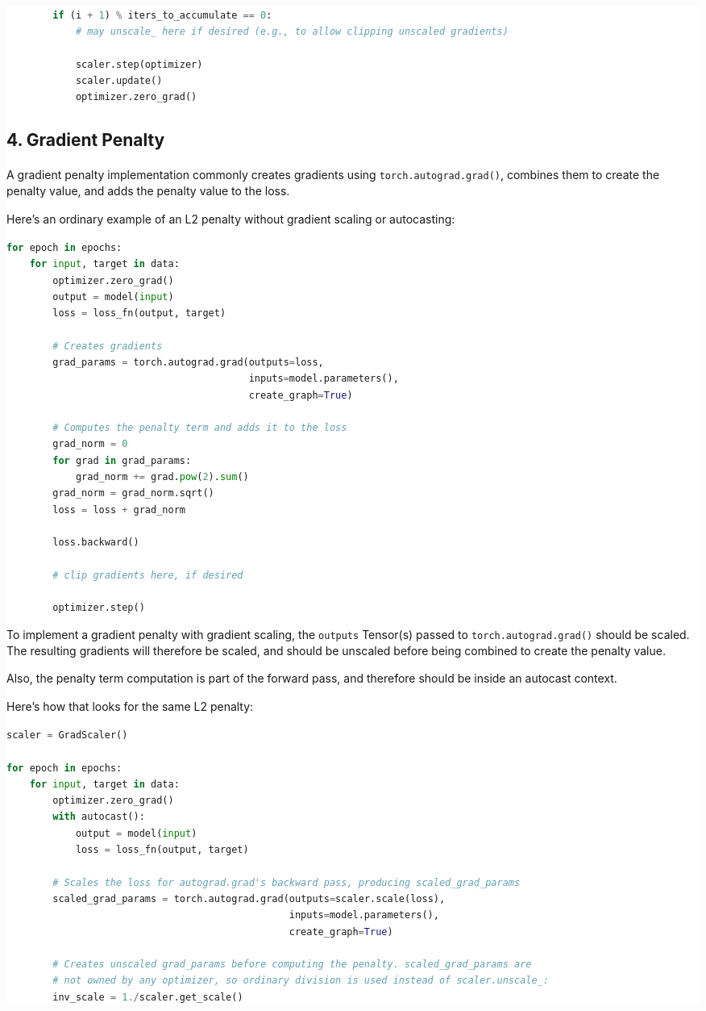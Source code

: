 ```python
        if (i + 1) % iters_to_accumulate == 0:
            # may unscale_ here if desired (e.g., to allow clipping unscaled gradients)

            scaler.step(optimizer)
            scaler.update()
            optimizer.zero_grad()
```

## 4. Gradient Penalty

A gradient penalty implementation commonly creates gradients using ```torch.autograd.grad()```, combines them to create the penalty value, and adds the penalty value to the loss.

Here’s an ordinary example of an L2 penalty without gradient scaling or autocasting:
```python
for epoch in epochs:
    for input, target in data:
        optimizer.zero_grad()
        output = model(input)
        loss = loss_fn(output, target)

        # Creates gradients
        grad_params = torch.autograd.grad(outputs=loss,
                                          inputs=model.parameters(),
                                          create_graph=True)

        # Computes the penalty term and adds it to the loss
        grad_norm = 0
        for grad in grad_params:
            grad_norm += grad.pow(2).sum()
        grad_norm = grad_norm.sqrt()
        loss = loss + grad_norm

        loss.backward()

        # clip gradients here, if desired

        optimizer.step()
```
To implement a gradient penalty with gradient scaling, the ```outputs``` Tensor(s) passed to ```torch.autograd.grad()``` should be scaled. The resulting gradients will therefore be scaled, and should be unscaled before being combined to create the penalty value.

Also, the penalty term computation is part of the forward pass, and therefore should be inside an autocast context.

Here’s how that looks for the same L2 penalty:
```python
scaler = GradScaler()

for epoch in epochs:
    for input, target in data:
        optimizer.zero_grad()
        with autocast():
            output = model(input)
            loss = loss_fn(output, target)

        # Scales the loss for autograd.grad's backward pass, producing scaled_grad_params
        scaled_grad_params = torch.autograd.grad(outputs=scaler.scale(loss),
                                                 inputs=model.parameters(),
                                                 create_graph=True)

        # Creates unscaled grad_params before computing the penalty. scaled_grad_params are
        # not owned by any optimizer, so ordinary division is used instead of scaler.unscale_:
        inv_scale = 1./scaler.get_scale()
```